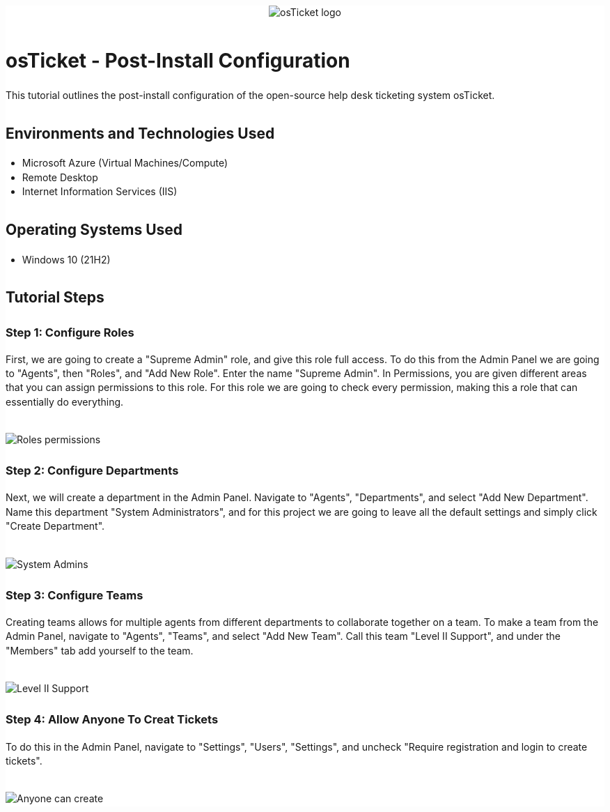 <p align="center">
<img src="https://i.imgur.com/Clzj7Xs.png" alt="osTicket logo"/>
</p>

<h1>osTicket - Post-Install Configuration</h1>
This tutorial outlines the post-install configuration of the open-source help desk ticketing system osTicket.<br />

<h2>Environments and Technologies Used</h2>

- Microsoft Azure (Virtual Machines/Compute)
- Remote Desktop
- Internet Information Services (IIS)

<h2>Operating Systems Used </h2>

- Windows 10</b> (21H2)

<h2>Tutorial Steps</h2>
<h3> Step 1: Configure Roles </h3> First, we are going to create a "Supreme Admin" role, and give this role full access. To do this from the Admin Panel we are going to "Agents", then "Roles", and "Add New Role". Enter the name "Supreme Admin". In Permissions, you are given different areas that you can assign permissions to this role. For this role we are going to check every permission, making this a role that can essentially do everything.
</p>
<br />
<img src="https://i.imgur.com/GCKAE7u.png" height="80%" width="80%" alt="Roles permissions"/>
</p>
<p>
<h3> Step 2: Configure Departments </h3> Next, we will create a department in the Admin Panel. Navigate to "Agents", "Departments", and select "Add New Department". Name this department "System Administrators", and for this project we are going to leave all the default settings and simply click "Create Department".
</p>
<br />
<img src="https://i.imgur.com/d0dogVG.png" height="80%" width="80%" alt="System Admins"/>
</p>
<p>
<h3> Step 3: Configure Teams </h3> Creating teams allows for multiple agents from different departments to collaborate together on a team. To make a team from the Admin Panel, navigate to "Agents", "Teams", and select "Add New Team". Call this team "Level II Support", and under the "Members" tab add yourself to the team.
</p>
<br />

<img src="https://i.imgur.com/P0wKPVo.png" height="80%" width="80%" alt="Level II Support"/>
</p>
<p>
<h3> Step 4: Allow Anyone To Creat Tickets </h3> To do this in the Admin Panel, navigate to "Settings", "Users", "Settings", and uncheck "Require registration and login to create tickets".
</p>
<br />
<img src="https://i.imgur.com/rzXZ60d.png" height="80%" width="80%" alt="Anyone can create"/>
</p>
<p>